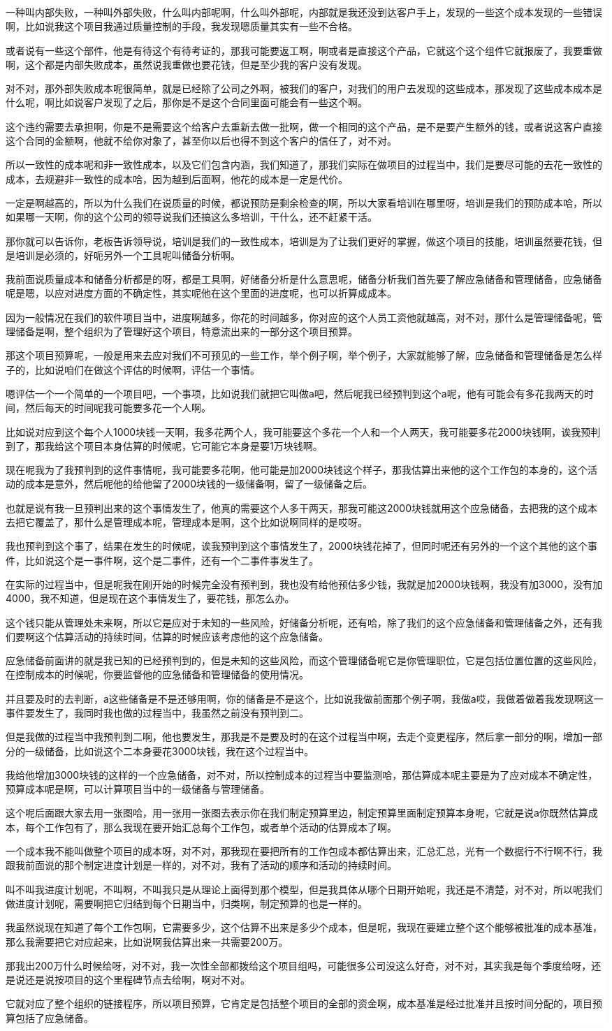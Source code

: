 一种叫内部失败，一种叫外部失败，什么叫内部呢啊，什么叫外部呢，内部就是我还没到达客户手上，发现的一些这个成本发现的一些错误啊，比如说我这个项目我通过质量控制的手段，我发现嗯质量其实有一些不合格。

或者说有一些这个部件，他是有待这个有待考证的，那我可能要返工啊，啊或者是直接这个产品，它就这个这个组件它就报废了，我要重做啊，这个都是内部失败成本，虽然说我重做也要花钱，但是至少我的客户没有发现。

对不对，那外部失败成本呢很简单，就是已经除了公司之外啊，被我们的客户，对我们的用户去发现的这些成本，那发现了这些成本成本是什么呢，啊比如说客户发现了之后，那你是不是这个合同里面可能会有一些这个啊。

这个违约需要去承担啊，你是不是需要这个给客户去重新去做一批啊，做一个相同的这个产品，是不是要产生额外的钱，或者说这客户直接这个合同的金额啊，他就不给你对象了，甚至你以后也得不到这个客户的信任了，对不对。

所以一致性的成本呢和非一致性成本，以及它们包含内涵，我们知道了，那我们实际在做项目的过程当中，我们是要尽可能的去花一致性的成本，去规避非一致性的成本哈，因为越到后面啊，他花的成本是一定是代价。

一定是啊越高的，所以为什么我们在说质量的时候，都说预防是剩余检查的啊，所以大家看培训在哪里呀，培训是我们的预防成本哈，所以如果哪一天啊，你的这个公司的领导说我们还搞这么多培训，干什么，还不赶紧干活。

那你就可以告诉你，老板告诉领导说，培训是我们的一致性成本，培训是为了让我们更好的掌握，做这个项目的技能，培训虽然要花钱，但是培训是必须的，好呃另外一个工具呢叫储备分析啊。

我前面说质量成本和储备分析都是的呀，都是工具啊，好储备分析是什么意思呢，储备分析我们首先要了解应急储备和管理储备，应急储备呢是嗯，以应对进度方面的不确定性，其实呢他在这个里面的进度呢，也可以折算成成本。

因为一般情况在我们的软件项目当中，进度啊越多，你花的时间越多，你对应的这个人员工资他就越高，对不对，那什么是管理储备呢，管理储备是啊，整个组织为了管理好这个项目，特意流出来的一部分这个项目预算。

那这个项目预算呢，一般是用来去应对我们不可预见的一些工作，举个例子啊，举个例子，大家就能够了解，应急储备和管理储备是怎么样子的，比如说咱们在做这个评估的时候啊，评估一个事情。

嗯评估一个一个简单的一个项目吧，一个事项，比如说我们就把它叫做a吧，然后呢我已经预判到这个a呢，他有可能会有多花我两天的时间，然后每天的时间呢我可能要多花一个人啊。

比如说对应到这个每个人1000块钱一天啊，我多花两个人，我可能要这个多花一个人和一个人两天，我可能要多花2000块钱啊，诶我预判到了，那我给这个项目本身估算的时候呢，它可能它本身是要1万块钱啊。

现在呢我为了我预判到的这件事情呢，我可能要多花啊，他可能是加2000块钱这个样子，那我估算出来他的这个工作包的本身的，这个活动的成本是意外，然后呢他的给他留了2000块钱的一级储备啊，留了一级储备之后。

也就是说有我一旦预判出来的这个事情发生了，他真的需要这个人多干两天，那我可能这2000块钱就用这个应急储备，去把我的这个成本去把它覆盖了，那什么是管理成本呢，管理成本是啊，这个比如说啊同样的是哎呀。

我也预判到这个事了，结果在发生的时候呢，诶我预判到这个事情发生了，2000块钱花掉了，但同时呢还有另外的一个这个其他的这个事件，比如说这个是一事件啊，这个是二事件，还有一个二事件事发生了。

在实际的过程当中，但是呢我在刚开始的时候完全没有预判到，我也没有给他预估多少钱，我就是加2000块钱啊，我没有加3000，没有加4000，我不知道，但是现在这个事情发生了，要花钱，那怎么办。

这个钱只能从管理处未来啊，所以它是应对于未知的一些风险，好储备分析呢，还有哈，除了我们的这个应急储备和管理储备之外，还有我们要啊这个估算活动的持续时间，估算的时候应该考虑他的这个应急储备。

应急储备前面讲的就是我已知的已经预判到的，但是未知的这些风险，而这个管理储备呢它是你管理职位，它是包括位置位置的这些风险，在控制成本的时候呢，你要监督他的应急储备和管理储备的使用情况。

并且要及时的去判断，a这些储备是不是还够用啊，你的储备是不是这个，比如说我做前面那个例子啊，我做a哎，我做着做着我发现啊这一事件要发生了，我同时我也做的过程当中，我虽然之前没有预判到二。

但是我做的过程当中我预判到二啊，他也要发生，那我是不是要及时的在这个过程当中啊，去走个变更程序，然后拿一部分的啊，增加一部分的一级储备，比如说这个二本身要花3000块钱，我在这个过程当中。

我给他增加3000块钱的这样的一个应急储备，对不对，所以控制成本的过程当中要监测哈，那估算成本呢主要是为了应对成本不确定性，预算成本呢是啊，可以计算项目当中的一级储备与管理储备。

这个呢后面跟大家去用一张图哈，用一张用一张图去表示你在我们制定预算里边，制定预算里面制定预算本身呢，它就是说a你既然估算成本，每个工作包有了，那么我现在要开始汇总每个工作包，或者单个活动的估算成本了啊。

一个成本我不能叫做整个项目的成本呀，对不对，那我现在要把所有的工作包成本都估算出来，汇总汇总，光有一个数据行不行啊不行，我跟我前面说的那个制定进度计划是一样的，对不对，我有了活动的顺序和活动的持续时间。

叫不叫我进度计划呢，不叫啊，不叫我只是从理论上面得到那个模型，但是我具体从哪个日期开始呢，我还是不清楚，对不对，所以呢我们做进度计划呢，需要啊把它归结到每个日期当中，归类啊，制定预算的也是一样的。

我虽然说现在知道了每个工作包啊，它需要多少，这个估算不出来是多少个成本，但是呢，我现在要建立整个这个能够被批准的成本基准，那么我需要把它对应起来，比如说啊我估算出来一共需要200万。

那我出200万什么时候给呀，对不对，我一次性全部都拨给这个项目组吗，可能很多公司没这么好奇，对不对，其实我是每个季度给呀，还是说还是说按项目的这个里程碑节点去给啊，啊对不对。

它就对应了整个组织的链接程序，所以项目预算，它肯定是包括整个项目的全部的资金啊，成本基准是经过批准并且按时间分配的，项目预算包括了应急储备。


